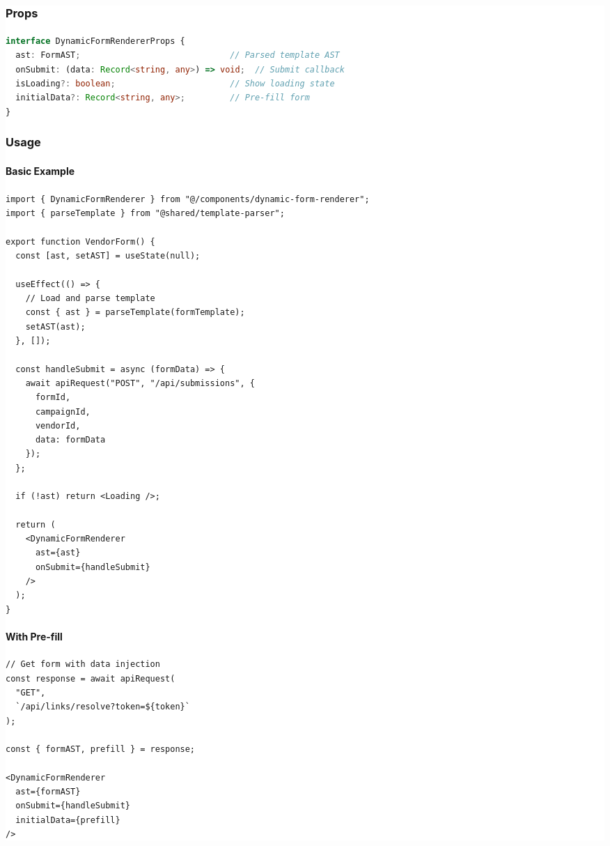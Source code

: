 ### Props

```typescript
interface DynamicFormRendererProps {
  ast: FormAST;                              // Parsed template AST
  onSubmit: (data: Record<string, any>) => void;  // Submit callback
  isLoading?: boolean;                       // Show loading state
  initialData?: Record<string, any>;         // Pre-fill form
}
```

### Usage

#### Basic Example

```tsx
import { DynamicFormRenderer } from "@/components/dynamic-form-renderer";
import { parseTemplate } from "@shared/template-parser";

export function VendorForm() {
  const [ast, setAST] = useState(null);

  useEffect(() => {
    // Load and parse template
    const { ast } = parseTemplate(formTemplate);
    setAST(ast);
  }, []);

  const handleSubmit = async (formData) => {
    await apiRequest("POST", "/api/submissions", {
      formId,
      campaignId,
      vendorId,
      data: formData
    });
  };

  if (!ast) return <Loading />;

  return (
    <DynamicFormRenderer
      ast={ast}
      onSubmit={handleSubmit}
    />
  );
}
```

#### With Pre-fill

```tsx
// Get form with data injection
const response = await apiRequest(
  "GET",
  `/api/links/resolve?token=${token}`
);

const { formAST, prefill } = response;

<DynamicFormRenderer
  ast={formAST}
  onSubmit={handleSubmit}
  initialData={prefill}
/>
```
